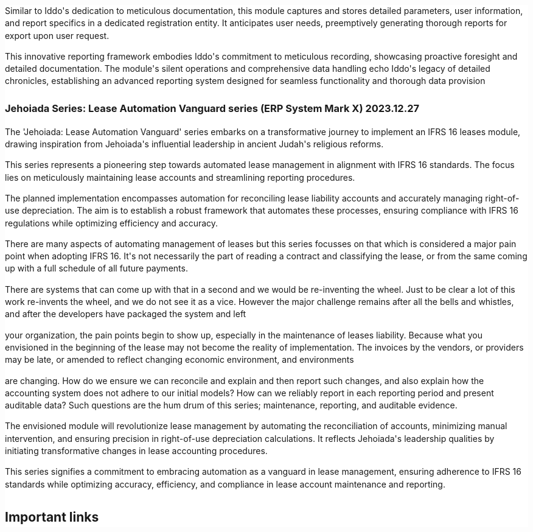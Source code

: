 Similar to Iddo's dedication to meticulous documentation, this module captures and stores detailed parameters, user information, and report specifics in a dedicated registration entity. It anticipates user needs, preemptively generating thorough reports for export upon user request.

This innovative reporting framework embodies Iddo's commitment to meticulous recording, showcasing proactive foresight and detailed documentation. The module's silent operations and comprehensive data handling echo Iddo's legacy of detailed chronicles, establishing an advanced reporting system designed for seamless functionality and thorough data provision

### Jehoiada Series: Lease Automation Vanguard series (ERP System Mark X) 2023.12.27

The 'Jehoiada: Lease Automation Vanguard' series embarks on a transformative journey to implement an IFRS 16 leases module, drawing inspiration from Jehoiada's influential leadership in ancient Judah's religious reforms.

This series represents a pioneering step towards automated lease management in alignment with IFRS 16 standards. The focus lies on meticulously maintaining lease accounts and streamlining reporting procedures.

The planned implementation encompasses automation for reconciling lease liability accounts and accurately managing right-of-use depreciation. The aim is to establish a robust framework that automates these processes, ensuring compliance with IFRS 16 regulations while optimizing efficiency and accuracy.

There are many aspects of automating management of leases but this series focusses on that which is considered a major pain point when adopting IFRS 16. It's not necessarily the part of reading a contract and classifying the lease, or from the same coming up with a full schedule of all future payments. 

There are systems that can come up with that in a second and we would be re-inventing the wheel. Just to be clear a lot of this work re-invents the wheel, and we do not see it as a vice. However the major challenge remains after all the bells and whistles, and after the developers have packaged the system and left

your organization, the pain points begin to show up, especially in the maintenance of leases liability. Because what you envisioned in the beginning of the lease may not become the reality of implementation. The invoices by the vendors, or providers may be late, or amended to reflect changing economic environment, and environments

are changing. How do we ensure we can reconcile and explain and then report such changes, and also explain how the accounting system does not adhere to our initial models? How can we reliably report in each reporting period and present auditable data? Such questions are the hum drum of this series; maintenance, reporting, and auditable evidence.

The envisioned module will revolutionize lease management by automating the reconciliation of accounts, minimizing manual intervention, and ensuring precision in right-of-use depreciation calculations. It reflects Jehoiada's leadership qualities by initiating transformative changes in lease accounting procedures.

This series signifies a commitment to embracing automation as a vanguard in lease management, ensuring adherence to IFRS 16 standards while optimizing accuracy, efficiency, and compliance in lease account maintenance and reporting.

## Important links
